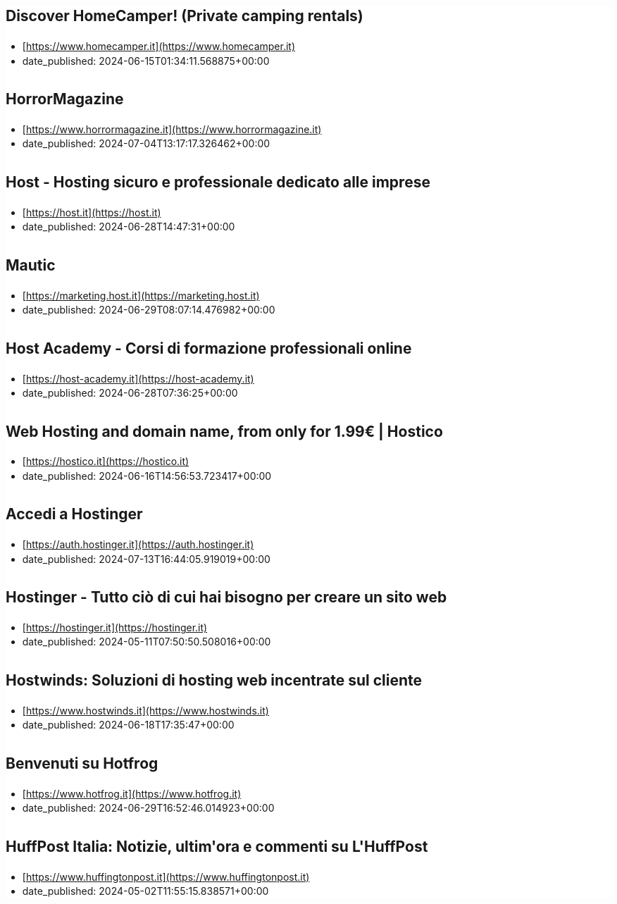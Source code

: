  ## Discover HomeCamper! (Private camping rentals)
 - [https://www.homecamper.it](https://www.homecamper.it)
 - date_published: 2024-06-15T01:34:11.568875+00:00

 ## HorrorMagazine
 - [https://www.horrormagazine.it](https://www.horrormagazine.it)
 - date_published: 2024-07-04T13:17:17.326462+00:00

 ## Host - Hosting sicuro e professionale dedicato alle imprese
 - [https://host.it](https://host.it)
 - date_published: 2024-06-28T14:47:31+00:00

 ## Mautic
 - [https://marketing.host.it](https://marketing.host.it)
 - date_published: 2024-06-29T08:07:14.476982+00:00

 ## Host Academy - Corsi di formazione professionali online
 - [https://host-academy.it](https://host-academy.it)
 - date_published: 2024-06-28T07:36:25+00:00

 ## Web Hosting and domain name, from only for 1.99€ | Hostico
 - [https://hostico.it](https://hostico.it)
 - date_published: 2024-06-16T14:56:53.723417+00:00

 ## Accedi a Hostinger
 - [https://auth.hostinger.it](https://auth.hostinger.it)
 - date_published: 2024-07-13T16:44:05.919019+00:00

 ## Hostinger - Tutto ciò di cui hai bisogno per creare un sito web
 - [https://hostinger.it](https://hostinger.it)
 - date_published: 2024-05-11T07:50:50.508016+00:00

 ## Hostwinds: Soluzioni di hosting web incentrate sul cliente
 - [https://www.hostwinds.it](https://www.hostwinds.it)
 - date_published: 2024-06-18T17:35:47+00:00

 ## Benvenuti su Hotfrog
 - [https://www.hotfrog.it](https://www.hotfrog.it)
 - date_published: 2024-06-29T16:52:46.014923+00:00

 ## HuffPost Italia: Notizie, ultim&apos;ora e commenti su L&apos;HuffPost
 - [https://www.huffingtonpost.it](https://www.huffingtonpost.it)
 - date_published: 2024-05-02T11:55:15.838571+00:00
